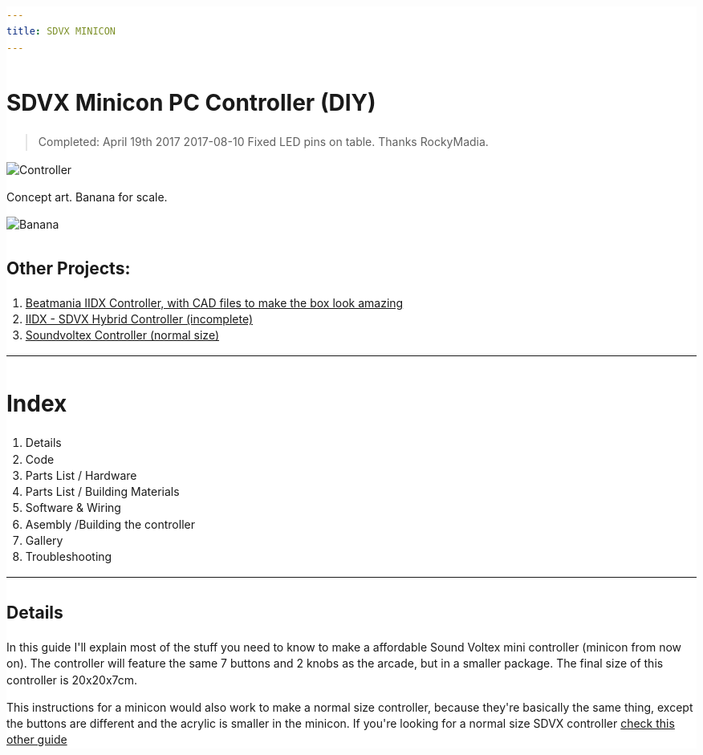 ```yaml
---
title: SDVX MINICON
---
```



# SDVX Minicon PC Controller (DIY)

>Completed: April 19th 2017
>2017-08-10 Fixed LED pins on table. Thanks RockyMadia.

![Controller](http://i.imgur.com/B35qYOW.jpg)

Concept art. Banana for scale.

![Banana](http://imgur.com/ThOg59V.jpg)

## Other Projects:

1. [Beatmania IIDX Controller, with CAD files to make the box look amazing](http://consandstuff.github.io/rhythmcons/beatmania-iidx/iidx-small/)
2. [IIDX - SDVX Hybrid Controller (incomplete)](http://consandstuff.github.io/rhythmcons/beatmania-iidx/iidx-hybrid/)
3. [Soundvoltex Controller (normal size)](http://consandstuff.github.io/rhythmcons/sound-voltex/sdvx-normal/)

<hr>

# Index

1. Details
2. Code
3. Parts List / Hardware
4. Parts List / Building Materials
5. Software & Wiring
6. Asembly /Building the controller
7. Gallery
8. Troubleshooting

<hr>

## Details

In this guide I'll explain most of the stuff you need to know to make a affordable Sound Voltex mini controller (minicon from now on). The controller will feature the same 7 buttons and 2 knobs as the arcade, but in a smaller package. The final size of this controller is 20x20x7cm.

This instructions for a minicon would also work to make a normal size controller, because they're basically the same thing, except the buttons are different and the acrylic is smaller in the minicon. If you're looking for a normal size SDVX controller [check this other guide](http://consandstuff.github.io/rhythmcons/sound-voltex/sdvx-normal/)
